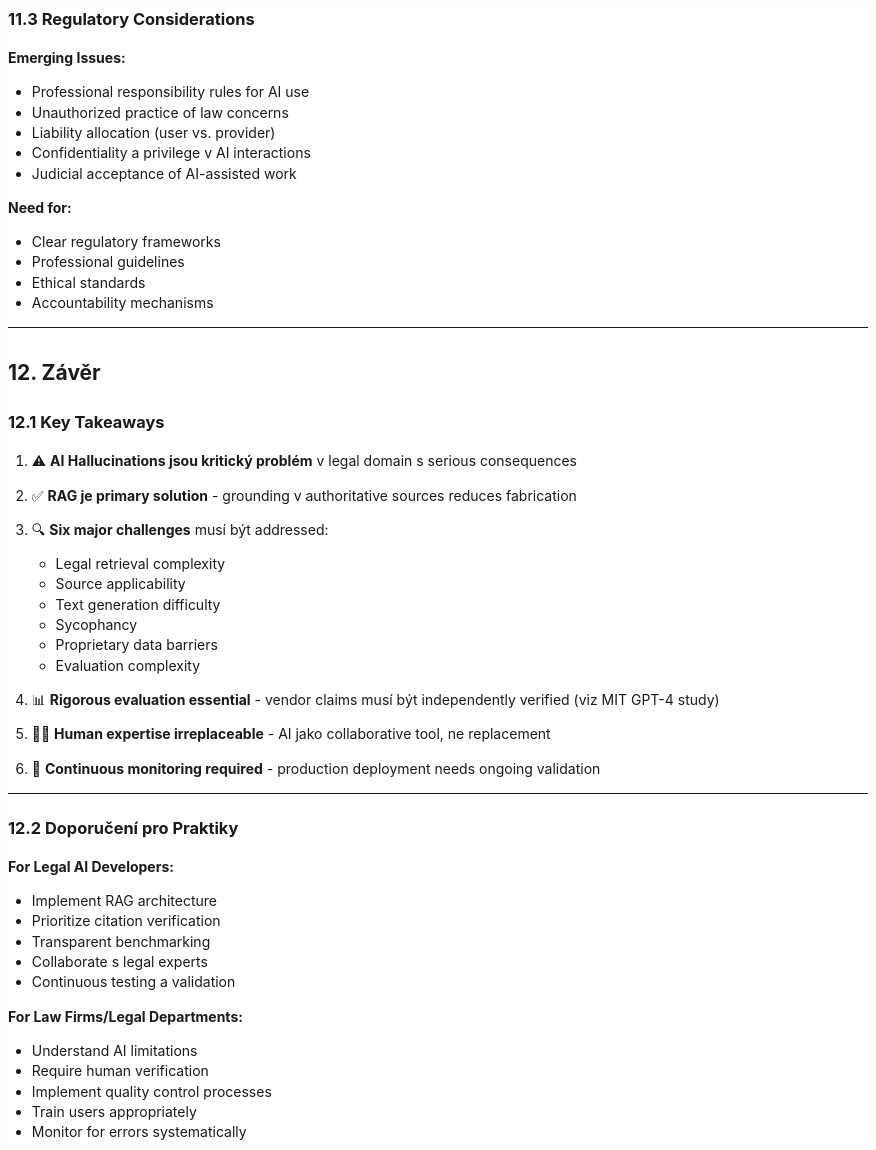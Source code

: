### 11.3 Regulatory Considerations

**Emerging Issues:**
- Professional responsibility rules for AI use
- Unauthorized practice of law concerns
- Liability allocation (user vs. provider)
- Confidentiality a privilege v AI interactions
- Judicial acceptance of AI-assisted work

**Need for:**
- Clear regulatory frameworks
- Professional guidelines
- Ethical standards
- Accountability mechanisms

---

## 12. Závěr

### 12.1 Key Takeaways

1. ⚠️ **AI Hallucinations jsou kritický problém** v legal domain s serious consequences

2. ✅ **RAG je primary solution** - grounding v authoritative sources reduces fabrication

3. 🔍 **Six major challenges** musí být addressed:
   - Legal retrieval complexity
   - Source applicability
   - Text generation difficulty
   - Sycophancy
   - Proprietary data barriers
   - Evaluation complexity

4. 📊 **Rigorous evaluation essential** - vendor claims musí být independently verified (viz MIT GPT-4 study)

5. 👨‍⚖️ **Human expertise irreplaceable** - AI jako collaborative tool, ne replacement

6. 🔄 **Continuous monitoring required** - production deployment needs ongoing validation

---

### 12.2 Doporučení pro Praktiky

**For Legal AI Developers:**
- Implement RAG architecture
- Prioritize citation verification
- Transparent benchmarking
- Collaborate s legal experts
- Continuous testing a validation

**For Law Firms/Legal Departments:**
- Understand AI limitations
- Require human verification
- Implement quality control processes
- Train users appropriately
- Monitor for errors systematically
